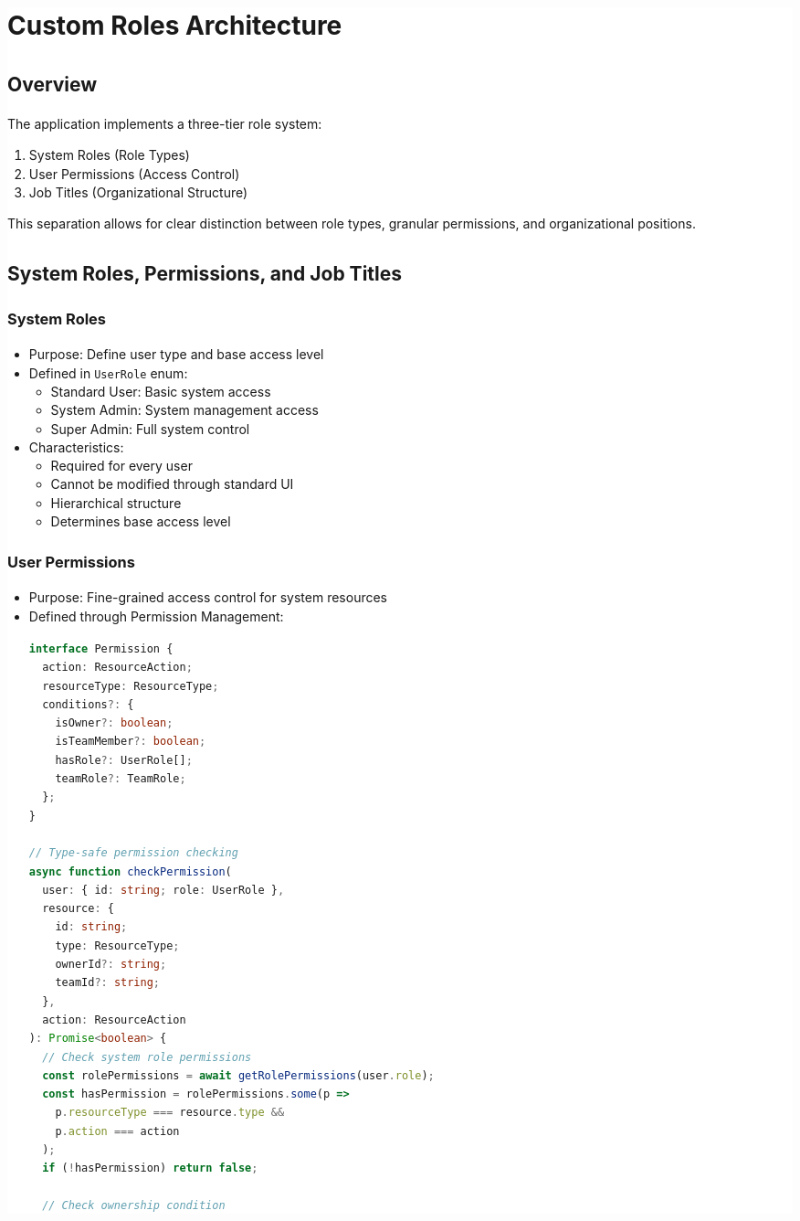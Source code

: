 # Custom Roles Architecture

## Overview

The application implements a three-tier role system:
1. System Roles (Role Types)
2. User Permissions (Access Control)
3. Job Titles (Organizational Structure)

This separation allows for clear distinction between role types, granular permissions, and organizational positions.

## System Roles, Permissions, and Job Titles

### System Roles
- Purpose: Define user type and base access level
- Defined in `UserRole` enum:
  - Standard User: Basic system access
  - System Admin: System management access
  - Super Admin: Full system control
- Characteristics:
  - Required for every user
  - Cannot be modified through standard UI
  - Hierarchical structure
  - Determines base access level

### User Permissions
- Purpose: Fine-grained access control for system resources
- Defined through Permission Management:
  ```typescript
  interface Permission {
    action: ResourceAction;
    resourceType: ResourceType;
    conditions?: {
      isOwner?: boolean;
      isTeamMember?: boolean;
      hasRole?: UserRole[];
      teamRole?: TeamRole;
    };
  }

  // Type-safe permission checking
  async function checkPermission(
    user: { id: string; role: UserRole },
    resource: {
      id: string;
      type: ResourceType;
      ownerId?: string;
      teamId?: string;
    },
    action: ResourceAction
  ): Promise<boolean> {
    // Check system role permissions
    const rolePermissions = await getRolePermissions(user.role);
    const hasPermission = rolePermissions.some(p => 
      p.resourceType === resource.type && 
      p.action === action
    );
    if (!hasPermission) return false;

    // Check ownership condition
  ```